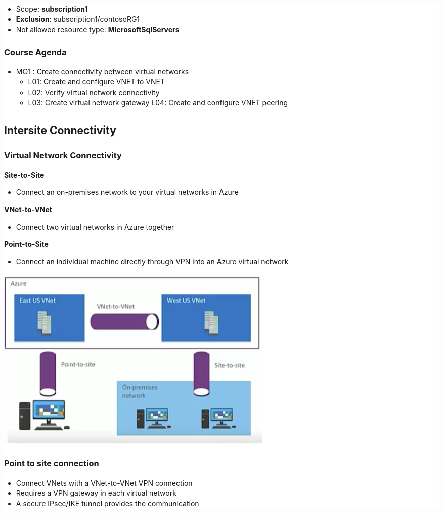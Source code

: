 * Scope: **subscription1**
* **Exclusion**: subscription1/contosoRG1
* Not allowed resource type: **MicrosoftSqlServers**


### Course Agenda 

* MO1 : Create connectivity between virtual networks
	* L01: Create and configure VNET to VNET 
	* L02: Verify virtual network connectivity 
	* L03: Create virtual network gateway L04: Create and configure VNET peering 

## Intersite Connectivity 

### Virtual Network Connectivity 

**Site-to-Site** 

* Connect an on-premises network to your virtual networks in Azure 

**VNet-to-VNet** 

* Connect two virtual networks in Azure together 

**Point-to-Site** 

* Connect an individual machine directly through VPN into an Azure virtual network 

![Alt Image Text](adim/4_26.png "Body image")

### Point to site connection

* Connect VNets with a VNet-to-VNet VPN connection 
* Requires a VPN gateway in each virtual network 
* A secure IPsec/IKE tunnel provides the communication 

